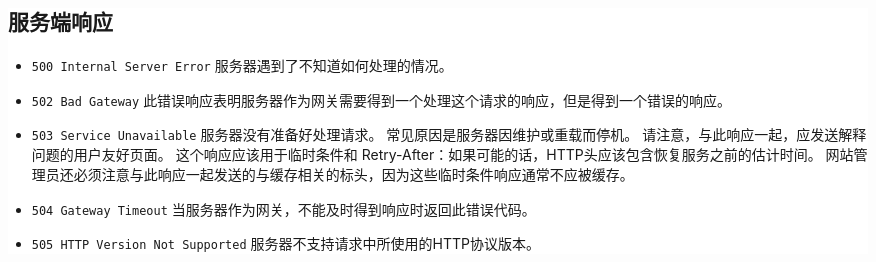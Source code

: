 
## 服务端响应
- `500 Internal Server Error` 服务器遇到了不知道如何处理的情况。

- `502 Bad Gateway` 此错误响应表明服务器作为网关需要得到一个处理这个请求的响应，但是得到一个错误的响应。

- `503 Service Unavailable` 服务器没有准备好处理请求。 常见原因是服务器因维护或重载而停机。 请注意，与此响应一起，应发送解释问题的用户友好页面。 这个响应应该用于临时条件和 Retry-After：如果可能的话，HTTP头应该包含恢复服务之前的估计时间。 网站管理员还必须注意与此响应一起发送的与缓存相关的标头，因为这些临时条件响应通常不应被缓存。

- `504 Gateway Timeout` 当服务器作为网关，不能及时得到响应时返回此错误代码。

- `505 HTTP Version Not Supported` 服务器不支持请求中所使用的HTTP协议版本。
    
